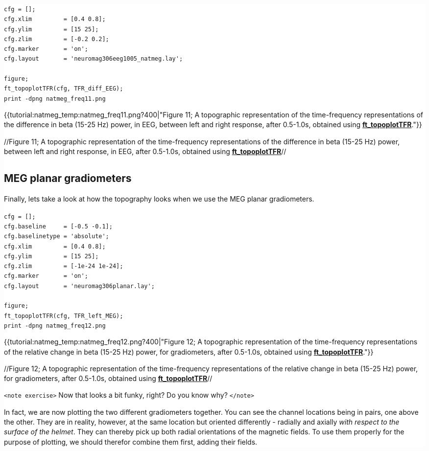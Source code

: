 	cfg = [];
	cfg.xlim         = [0.4 0.8]; 
	cfg.ylim         = [15 25]; 
	cfg.zlim         = [-0.2 0.2];
	cfg.marker       = 'on';
	cfg.layout       = 'neuromag306eeg1005_natmeg.lay';
	
	figure;
	ft_topoplotTFR(cfg, TFR_diff_EEG);
	print -dpng natmeg_freq11.png


{{tutorial:natmeg_temp:natmeg_freq11.png?400|"Figure 11; A topographic representation of the time-frequency representations of the difference in beta (15-25 Hz) power, in EEG, between left and right response, after 0.5-1.0s, obtained using **[ft_topoplotTFR](/reference/ft_topoplotTFR)**."}}

//Figure 11; A topographic representation of the time-frequency representations of the difference in beta (15-25 Hz) power, between left and right response, in EEG, after 0.5-1.0s, obtained using **[ft_topoplotTFR](/reference/ft_topoplotTFR)**//


## MEG planar gradiometers

Finally, lets take a look at how the topography looks when we use the MEG planar gradiometers. 


	
	cfg = [];
	cfg.baseline     = [-0.5 -0.1];	
	cfg.baselinetype = 'absolute';
	cfg.xlim         = [0.4 0.8]; 
	cfg.ylim         = [15 25]; 
	cfg.zlim         = [-1e-24 1e-24];	        
	cfg.marker       = 'on';
	cfg.layout       = 'neuromag306planar.lay';
	
	figure;
	ft_topoplotTFR(cfg, TFR_left_MEG);
	print -dpng natmeg_freq12.png
	


{{tutorial:natmeg_temp:natmeg_freq12.png?400|"Figure 12; A topographic representation of the time-frequency representations of the relative change in beta (15-25 Hz) power, for gradiometers, after 0.5-1.0s, obtained using **[ft_topoplotTFR](/reference/ft_topoplotTFR)**."}}

//Figure 12; A topographic representation of the time-frequency representations of the relative change in beta (15-25 Hz) power, for gradiometers, after 0.5-1.0s, obtained using **[ft_topoplotTFR](/reference/ft_topoplotTFR)**//

`<note exercise>`
Now that looks a bit funky, right? Do you know why?
`</note>`

In fact, we are now plotting the two different gradiometers together. You can see the channel locations being in pairs, one above the other. They are in reality, however, at the same location but oriented differently - radially and axially *with respect to the surface of the helmet*. They can thereby pick up both radial orientations of the magnetic fields. To use them properly for the purpose of plotting, we should therefor combine them first, adding their fields. 
